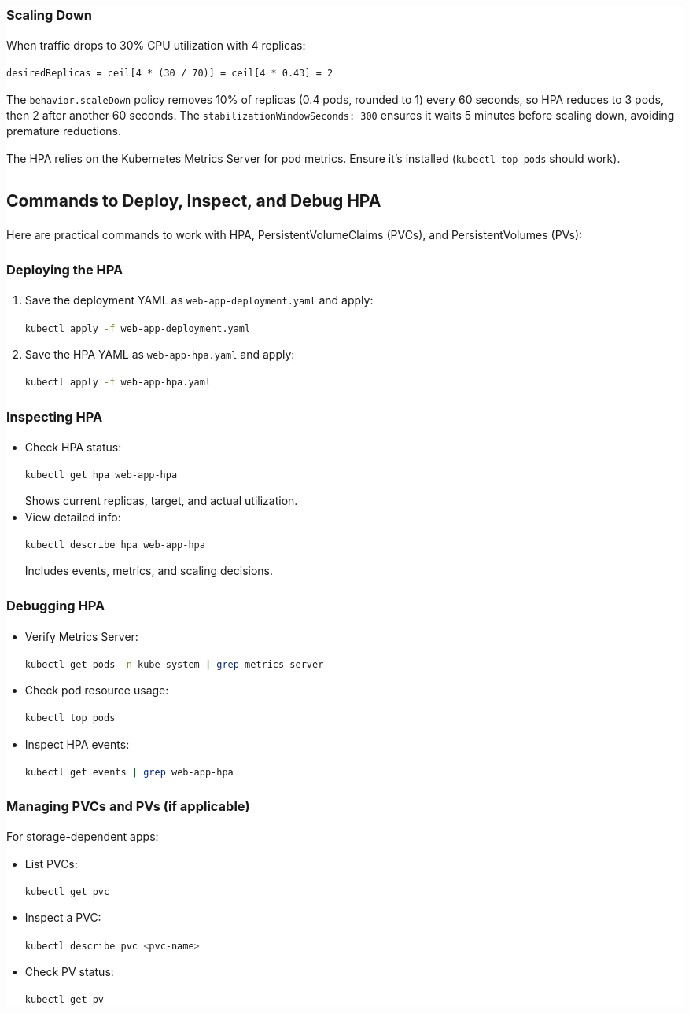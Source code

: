 ### Scaling Down
When traffic drops to 30% CPU utilization with 4 replicas:
```
desiredReplicas = ceil[4 * (30 / 70)] = ceil[4 * 0.43] = 2
```
The `behavior.scaleDown` policy removes 10% of replicas (0.4 pods, rounded to 1) every 60 seconds, so HPA reduces to 3 pods, then 2 after another 60 seconds. The `stabilizationWindowSeconds: 300` ensures it waits 5 minutes before scaling down, avoiding premature reductions.

The HPA relies on the Kubernetes Metrics Server for pod metrics. Ensure it’s installed (`kubectl top pods` should work).

## Commands to Deploy, Inspect, and Debug HPA

Here are practical commands to work with HPA, PersistentVolumeClaims (PVCs), and PersistentVolumes (PVs):

### Deploying the HPA
1. Save the deployment YAML as `web-app-deployment.yaml` and apply:
   ```bash
   kubectl apply -f web-app-deployment.yaml
   ```
2. Save the HPA YAML as `web-app-hpa.yaml` and apply:
   ```bash
   kubectl apply -f web-app-hpa.yaml
   ```

### Inspecting HPA
- Check HPA status:
  ```bash
  kubectl get hpa web-app-hpa
  ```
  Shows current replicas, target, and actual utilization.
- View detailed info:
  ```bash
  kubectl describe hpa web-app-hpa
  ```
  Includes events, metrics, and scaling decisions.

### Debugging HPA
- Verify Metrics Server:
  ```bash
  kubectl get pods -n kube-system | grep metrics-server
  ```
- Check pod resource usage:
  ```bash
  kubectl top pods
  ```
- Inspect HPA events:
  ```bash
  kubectl get events | grep web-app-hpa
  ```

### Managing PVCs and PVs (if applicable)
For storage-dependent apps:
- List PVCs:
  ```bash
  kubectl get pvc
  ```
- Inspect a PVC:
  ```bash
  kubectl describe pvc <pvc-name>
  ```
- Check PV status:
  ```bash
  kubectl get pv
  ```